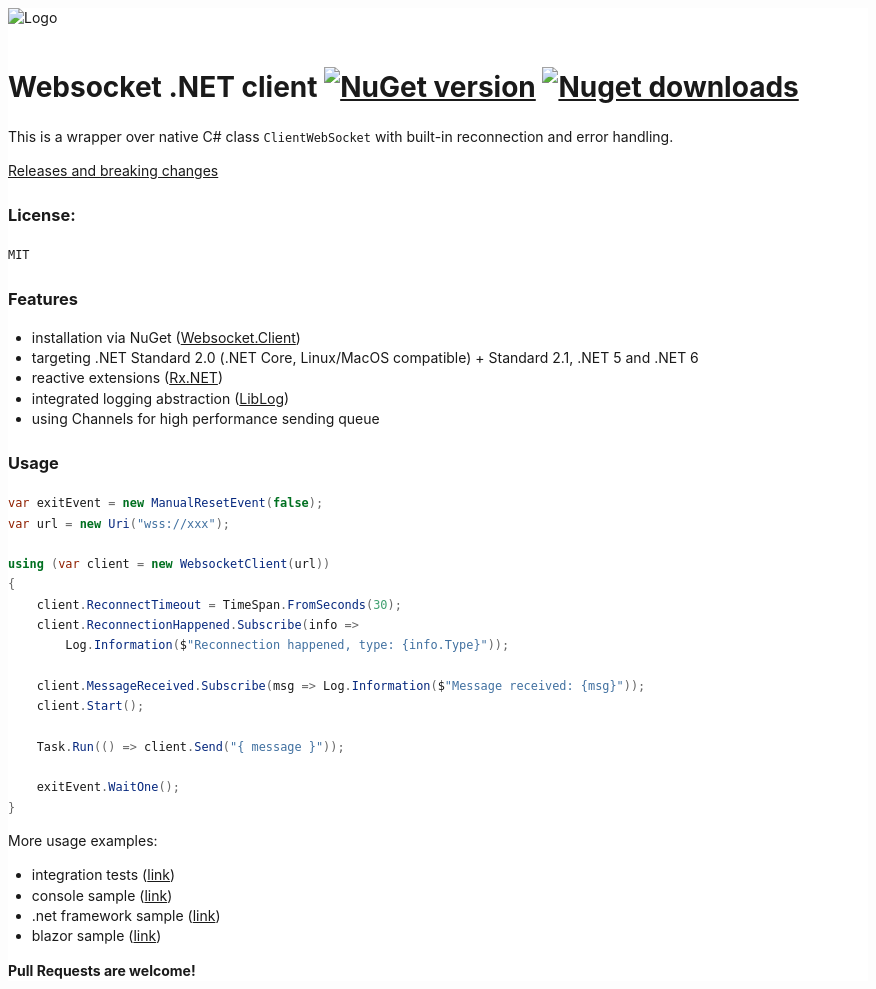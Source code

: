 ![Logo](https://raw.githubusercontent.com/Marfusios/websocket-client/master/websocket-logo-modern.png)
# Websocket .NET client [![NuGet version](https://badge.fury.io/nu/Websocket.Client.svg)](https://www.nuget.org/packages/Websocket.Client) [![Nuget downloads](https://img.shields.io/nuget/dt/Websocket.Client)](https://www.nuget.org/packages/Websocket.Client)

This is a wrapper over native C# class `ClientWebSocket` with built-in reconnection and error handling. 

[Releases and breaking changes](https://github.com/Marfusios/websocket-client/releases)

### License: 
    MIT

### Features

* installation via NuGet ([Websocket.Client](https://www.nuget.org/packages/Websocket.Client))
* targeting .NET Standard 2.0 (.NET Core, Linux/MacOS compatible) + Standard 2.1, .NET 5 and .NET 6
* reactive extensions ([Rx.NET](https://github.com/Reactive-Extensions/Rx.NET))
* integrated logging abstraction ([LibLog](https://github.com/damianh/LibLog))
* using Channels for high performance sending queue

### Usage

```csharp
var exitEvent = new ManualResetEvent(false);
var url = new Uri("wss://xxx");

using (var client = new WebsocketClient(url))
{
    client.ReconnectTimeout = TimeSpan.FromSeconds(30);
    client.ReconnectionHappened.Subscribe(info =>
        Log.Information($"Reconnection happened, type: {info.Type}"));

    client.MessageReceived.Subscribe(msg => Log.Information($"Message received: {msg}"));
    client.Start();

    Task.Run(() => client.Send("{ message }"));

    exitEvent.WaitOne();
}
```

More usage examples:
* integration tests ([link](test_integration/Websocket.Client.Tests.Integration))
* console sample ([link](test_integration/Websocket.Client.Sample/Program.cs))
* .net framework sample ([link](test_integration/Websocket.Client.Sample.NetFramework))
* blazor sample ([link](test_integration/Websocket.Client.Sample.Blazor))


**Pull Requests are welcome!**
